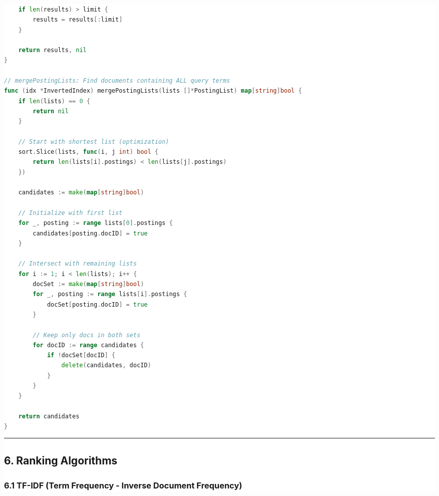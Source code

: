 ```go
    if len(results) > limit {
        results = results[:limit]
    }
    
    return results, nil
}

// mergePostingLists: Find documents containing ALL query terms
func (idx *InvertedIndex) mergePostingLists(lists []*PostingList) map[string]bool {
    if len(lists) == 0 {
        return nil
    }
    
    // Start with shortest list (optimization)
    sort.Slice(lists, func(i, j int) bool {
        return len(lists[i].postings) < len(lists[j].postings)
    })
    
    candidates := make(map[string]bool)
    
    // Initialize with first list
    for _, posting := range lists[0].postings {
        candidates[posting.docID] = true
    }
    
    // Intersect with remaining lists
    for i := 1; i < len(lists); i++ {
        docSet := make(map[string]bool)
        for _, posting := range lists[i].postings {
            docSet[posting.docID] = true
        }
        
        // Keep only docs in both sets
        for docID := range candidates {
            if !docSet[docID] {
                delete(candidates, docID)
            }
        }
    }
    
    return candidates
}
```

---

## 6. Ranking Algorithms

### 6.1 TF-IDF (Term Frequency - Inverse Document Frequency)

